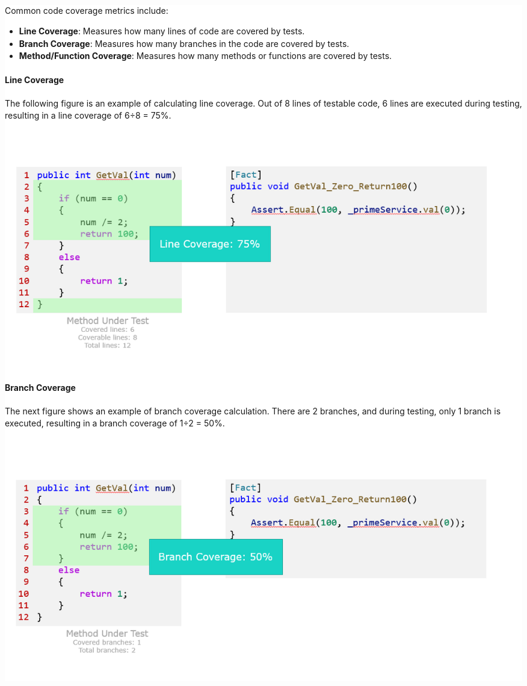 Common code coverage metrics include:

- **Line Coverage**: Measures how many lines of code are covered by tests.
- **Branch Coverage**: Measures how many branches in the code are covered by tests.
- **Method/Function Coverage**: Measures how many methods or functions are covered by tests.

#### Line Coverage

The following figure is an example of calculating line coverage. Out of 8 lines of testable code, 6 lines are executed during testing, resulting in a line coverage of 6÷8 = 75%.

![](2024-04-29-22-01-48.png)

#### Branch Coverage

The next figure shows an example of branch coverage calculation. There are 2 branches, and during testing, only 1 branch is executed, resulting in a branch coverage of 1÷2 = 50%.

![](2024-04-29-22-01-56.png)
